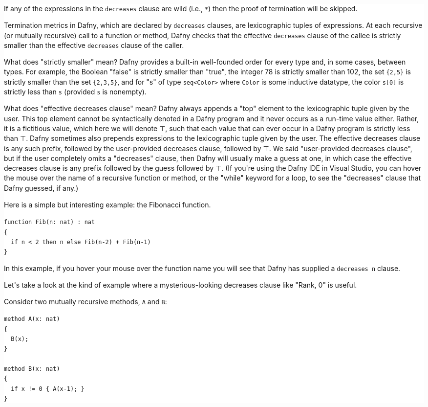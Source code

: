 If any of the expressions in the `decreases` clause are wild (i.e., `*`)
then the proof of termination will be skipped.

Termination metrics in Dafny, which are declared by `decreases` clauses,
are lexicographic tuples of expressions. At each recursive (or mutually
recursive) call to a function or method, Dafny checks that the effective
`decreases` clause of the callee is strictly smaller than the effective
`decreases` clause of the caller.

 What does "strictly smaller" mean? Dafny provides a built-in
 well-founded order for every type and, in some cases, between types. For
 example, the Boolean "false" is strictly smaller than "true", the
 integer 78 is strictly smaller than 102, the set `{2,5}` is strictly
 smaller than the set `{2,3,5}`, and for "s" of type `seq<Color>` where
 `Color` is some inductive datatype, the color `s[0]` is strictly less than
 `s` (provided `s` is nonempty).

What does "effective decreases clause" mean? Dafny always appends a
"top" element to the lexicographic tuple given by the user. This top
element cannot be syntactically denoted in a Dafny program and it never
occurs as a run-time value either. Rather, it is a fictitious value,
which here we will denote $\top$, such that each value that can ever occur
in a Dafny program is strictly less than $\top$. Dafny sometimes also
prepends expressions to the lexicographic tuple given by the user. The
effective decreases clause is any such prefix, followed by the
user-provided decreases clause, followed by $\top$. We said "user-provided
decreases clause", but if the user completely omits a "decreases" clause,
then Dafny will usually make a guess at one, in which case the effective
decreases clause is any prefix followed by the guess followed by $\top$.
(If you're using the Dafny IDE in Visual Studio, you can hover the mouse
over the name of a recursive function or method, or the "while" keyword
for a loop, to see the "decreases" clause that Dafny guessed, if any.)

Here is a simple but interesting example: the Fibonacci function.

```dafny
function Fib(n: nat) : nat
{
  if n < 2 then n else Fib(n-2) + Fib(n-1)
}

```

In this example, if you hover your mouse over the function name
you will see that Dafny has supplied a `decreases n` clause.

Let's take a look at the kind of example where a mysterious-looking
decreases clause like "Rank, 0" is useful.

Consider two mutually recursive methods, `A` and `B`:
```dafny
method A(x: nat)
{
  B(x);
}

method B(x: nat)
{
  if x != 0 { A(x-1); }
}
```

